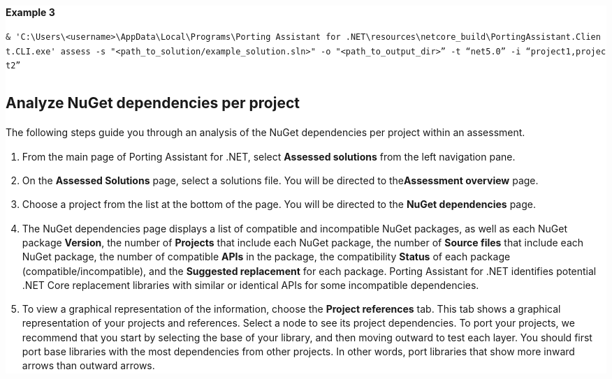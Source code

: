 **Example 3**

```
& 'C:\Users\<username>\AppData\Local\Programs\Porting Assistant for .NET\resources\netcore_build\PortingAssistant.Client.CLI.exe' assess -s "<path_to_solution/example_solution.sln>" -o "<path_to_output_dir>” -t “net5.0” -i “project1,project2”
```

## Analyze NuGet dependencies per project<a name="porting-assistant-assessment-tool-analyze-project"></a>

The following steps guide you through an analysis of the NuGet dependencies per project within an assessment\.

1. From the main page of Porting Assistant for \.NET, select **Assessed solutions** from the left navigation pane\. 

1. On the **Assessed Solutions** page, select a solutions file\. You will be directed to the**Assessment overview** page\.

1. Choose a project from the list at the bottom of the page\. You will be directed to the **NuGet dependencies** page\.

1. The NuGet dependencies page displays a list of compatible and incompatible NuGet packages, as well as each NuGet package **Version**, the number of **Projects** that include each NuGet package, the number of **Source files** that include each NuGet package, the number of compatible **APIs** in the package, the compatibility **Status** of each package \(compatible/incompatible\), and the **Suggested replacement** for each package\. Porting Assistant for \.NET identifies potential \.NET Core replacement libraries with similar or identical APIs for some incompatible dependencies\.

1. To view a graphical representation of the information, choose the **Project references** tab\. This tab shows a graphical representation of your projects and references\. Select a node to see its project dependencies\. To port your projects, we recommend that you start by selecting the base of your library, and then moving outward to test each layer\. You should first port base libraries with the most dependencies from other projects\. In other words, port libraries that show more inward arrows than outward arrows\. 